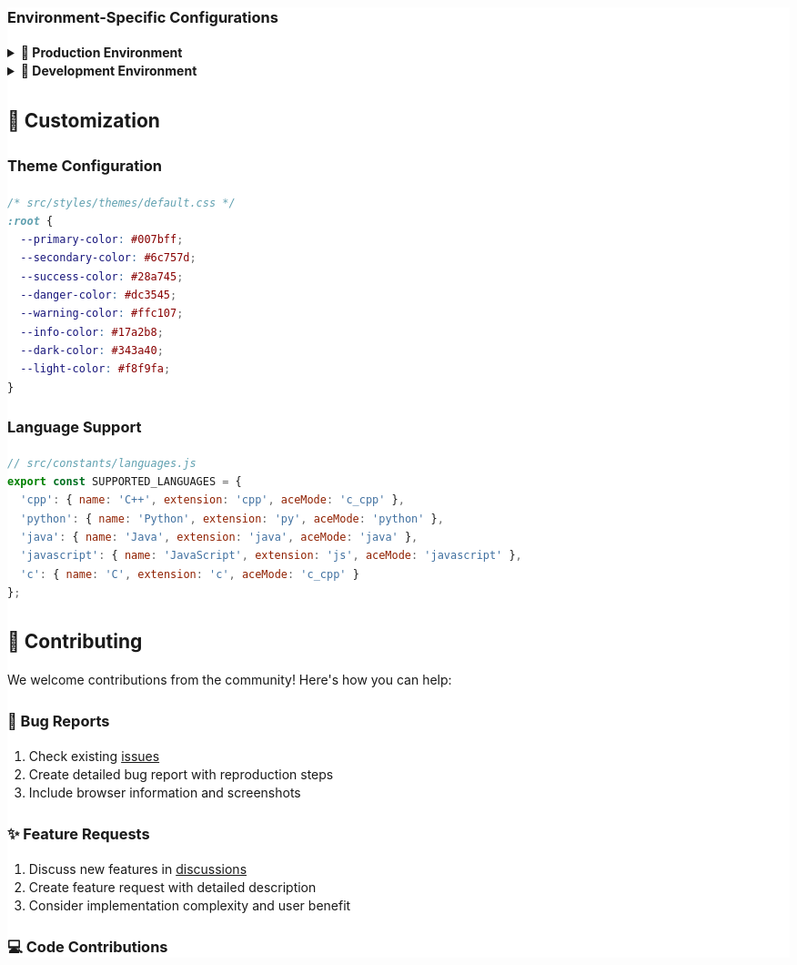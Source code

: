 ### Environment-Specific Configurations

<details><summary><strong>🔧 Production Environment</strong></summary></details>

<details><summary><strong>🧪 Development Environment</strong></summary></details>

## 🎨 Customization

### Theme Configuration
```css
/* src/styles/themes/default.css */
:root {
  --primary-color: #007bff;
  --secondary-color: #6c757d;
  --success-color: #28a745;
  --danger-color: #dc3545;
  --warning-color: #ffc107;
  --info-color: #17a2b8;
  --dark-color: #343a40;
  --light-color: #f8f9fa;
}
```

### Language Support
```javascript
// src/constants/languages.js
export const SUPPORTED_LANGUAGES = {
  'cpp': { name: 'C++', extension: 'cpp', aceMode: 'c_cpp' },
  'python': { name: 'Python', extension: 'py', aceMode: 'python' },
  'java': { name: 'Java', extension: 'java', aceMode: 'java' },
  'javascript': { name: 'JavaScript', extension: 'js', aceMode: 'javascript' },
  'c': { name: 'C', extension: 'c', aceMode: 'c_cpp' }
};
```

## 🤝 Contributing

We welcome contributions from the community! Here's how you can help:

### 🐛 Bug Reports
1. Check existing [issues](https://github.com/Avadhutgiri/online-judge-frontend/issues)
2. Create detailed bug report with reproduction steps
3. Include browser information and screenshots

### ✨ Feature Requests
1. Discuss new features in [discussions](https://github.com/Avadhutgiri/online-judge-frontend/discussions)
2. Create feature request with detailed description
3. Consider implementation complexity and user benefit

### 💻 Code Contributions
